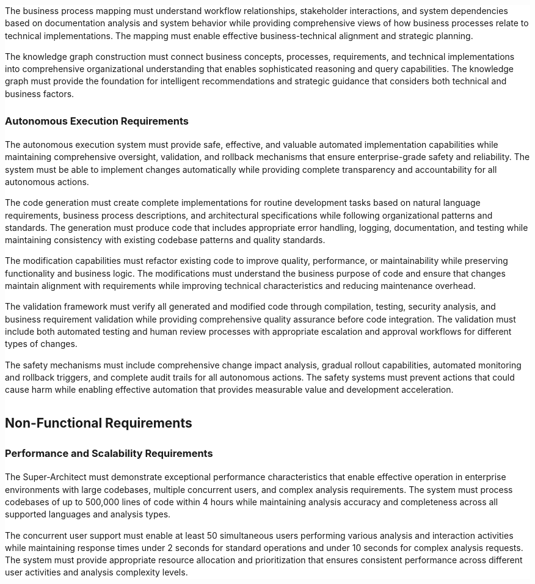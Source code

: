 The business process mapping must understand workflow relationships, stakeholder interactions, and system dependencies based on documentation analysis and system behavior while providing comprehensive views of how business processes relate to technical implementations. The mapping must enable effective business-technical alignment and strategic planning.

The knowledge graph construction must connect business concepts, processes, requirements, and technical implementations into comprehensive organizational understanding that enables sophisticated reasoning and query capabilities. The knowledge graph must provide the foundation for intelligent recommendations and strategic guidance that considers both technical and business factors.

### Autonomous Execution Requirements

The autonomous execution system must provide safe, effective, and valuable automated implementation capabilities while maintaining comprehensive oversight, validation, and rollback mechanisms that ensure enterprise-grade safety and reliability. The system must be able to implement changes automatically while providing complete transparency and accountability for all autonomous actions.

The code generation must create complete implementations for routine development tasks based on natural language requirements, business process descriptions, and architectural specifications while following organizational patterns and standards. The generation must produce code that includes appropriate error handling, logging, documentation, and testing while maintaining consistency with existing codebase patterns and quality standards.

The modification capabilities must refactor existing code to improve quality, performance, or maintainability while preserving functionality and business logic. The modifications must understand the business purpose of code and ensure that changes maintain alignment with requirements while improving technical characteristics and reducing maintenance overhead.

The validation framework must verify all generated and modified code through compilation, testing, security analysis, and business requirement validation while providing comprehensive quality assurance before code integration. The validation must include both automated testing and human review processes with appropriate escalation and approval workflows for different types of changes.

The safety mechanisms must include comprehensive change impact analysis, gradual rollout capabilities, automated monitoring and rollback triggers, and complete audit trails for all autonomous actions. The safety systems must prevent actions that could cause harm while enabling effective automation that provides measurable value and development acceleration.

## Non-Functional Requirements

### Performance and Scalability Requirements

The Super-Architect must demonstrate exceptional performance characteristics that enable effective operation in enterprise environments with large codebases, multiple concurrent users, and complex analysis requirements. The system must process codebases of up to 500,000 lines of code within 4 hours while maintaining analysis accuracy and completeness across all supported languages and analysis types.

The concurrent user support must enable at least 50 simultaneous users performing various analysis and interaction activities while maintaining response times under 2 seconds for standard operations and under 10 seconds for complex analysis requests. The system must provide appropriate resource allocation and prioritization that ensures consistent performance across different user activities and analysis complexity levels.
